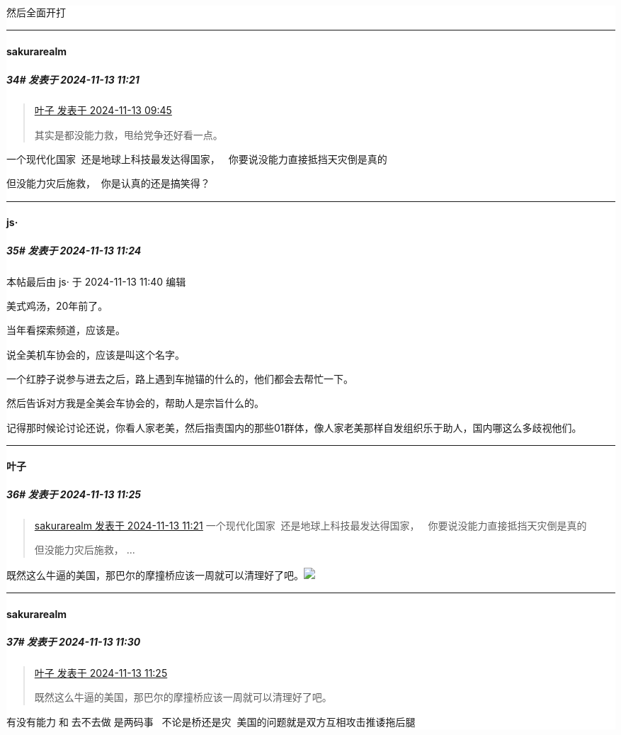  然后全面开打

*****

####  sakurarealm  
##### 34#       发表于 2024-11-13 11:21

<blockquote><a href="httphttps://bbs.saraba1st.com/2b/forum.php?mod=redirect&amp;goto=findpost&amp;pid=66685269&amp;ptid=2206552" target="_blank">叶子 发表于 2024-11-13 09:45</a>

其实是都没能力救，甩给党争还好看一点。</blockquote>
一个现代化国家  还是地球上科技最发达得国家，   你要说没能力直接抵挡天灾倒是真的

但没能力灾后施救，  你是认真的还是搞笑得？

*****

####  js·  
##### 35#       发表于 2024-11-13 11:24

 本帖最后由 js· 于 2024-11-13 11:40 编辑 

美式鸡汤，20年前了。

当年看探索频道，应该是。

说全美机车协会的，应该是叫这个名字。

一个红脖子说参与进去之后，路上遇到车抛锚的什么的，他们都会去帮忙一下。

然后告诉对方我是全美会车协会的，帮助人是宗旨什么的。

记得那时候论讨论还说，你看人家老美，然后指责国内的那些01群体，像人家老美那样自发组织乐于助人，国内哪这么多歧视他们。

*****

####  叶子  
##### 36#       发表于 2024-11-13 11:25

<blockquote><a href="httphttps://bbs.saraba1st.com/2b/forum.php?mod=redirect&amp;goto=findpost&amp;pid=66686116&amp;ptid=2206552" target="_blank">sakurarealm 发表于 2024-11-13 11:21</a>
一个现代化国家  还是地球上科技最发达得国家，   你要说没能力直接抵挡天灾倒是真的

但没能力灾后施救， ...</blockquote>
既然这么牛逼的美国，那巴尔的摩撞桥应该一周就可以清理好了吧。<img src="https://static.saraba1st.com/image/smiley/face2017/048.png" referrerpolicy="no-referrer">

*****

####  sakurarealm  
##### 37#       发表于 2024-11-13 11:30

<blockquote><a href="httphttps://bbs.saraba1st.com/2b/forum.php?mod=redirect&amp;goto=findpost&amp;pid=66686144&amp;ptid=2206552" target="_blank">叶子 发表于 2024-11-13 11:25</a>

既然这么牛逼的美国，那巴尔的摩撞桥应该一周就可以清理好了吧。</blockquote>
有没有能力 和 去不去做 是两码事   不论是桥还是灾  美国的问题就是双方互相攻击推诿拖后腿
